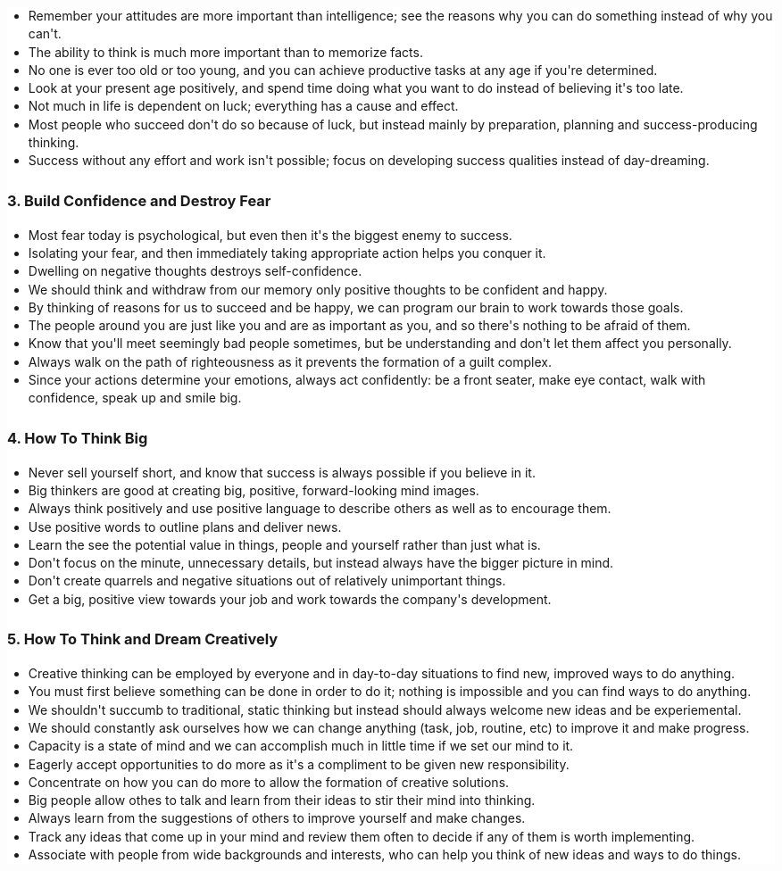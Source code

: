 - Remember your attitudes are more important than intelligence; see the reasons why you can do something instead of why you can't.
- The ability to think is much more important than to memorize facts.
- No one is ever too old or too young, and you can achieve productive tasks at any age if you're determined.
- Look at your present age positively, and spend time doing what you want to do instead of believing it's too late.
- Not much in life is dependent on luck; everything has a cause and effect.
- Most people who succeed don't do so because of luck, but instead mainly by preparation, planning and success-producing thinking.
- Success without any effort and work isn't possible; focus on developing success qualities instead of day-dreaming.

### 3. Build Confidence and Destroy Fear

- Most fear today is psychological, but even then it's the biggest enemy to success.
- Isolating your fear, and then immediately taking appropriate action helps you conquer it.
- Dwelling on negative thoughts destroys self-confidence.
- We should think and withdraw from our memory only positive thoughts to be confident and happy.
- By thinking of reasons for us to succeed and be happy, we can program our brain to work towards those goals.
- The people around you are just like you and are as important as you, and so there's nothing to be afraid of them.
- Know that you'll meet seemingly bad people sometimes, but be understanding and don't let them affect you personally.
- Always walk on the path of righteousness as it prevents the formation of a guilt complex.
- Since your actions determine your emotions, always act confidently: be a front seater, make eye contact, walk with confidence, speak up and smile big.

### 4. How To Think Big

- Never sell yourself short, and know that success is always possible if you believe in it.
- Big thinkers are good at creating big, positive, forward-looking mind images.
- Always think positively and use positive language to describe others as well as to encourage them.
- Use positive words to outline plans and deliver news.
- Learn the see the potential value in things, people and yourself rather than just what is.
- Don't focus on the minute, unnecessary details, but instead always have the bigger picture in mind.
- Don't create quarrels and negative situations out of relatively unimportant things.
- Get a big, positive view towards your job and work towards the company's development.

### 5. How To Think and Dream Creatively

- Creative thinking can be employed by everyone and in day-to-day situations to find new, improved ways to do anything.
- You must first believe something can be done in order to do it; nothing is impossible and you can find ways to do anything.
- We shouldn't succumb to traditional, static thinking but instead should always welcome new ideas and be experiemental.
- We should constantly ask ourselves how we can change anything (task, job, routine, etc) to improve it and make progress.
- Capacity is a state of mind and we can accomplish much in little time if we set our mind to it.
- Eagerly accept opportunities to do more as it's a compliment to be given new responsibility.
- Concentrate on how you can do more to allow the formation of creative solutions.
- Big people allow othes to talk and learn from their ideas to stir their mind into thinking.
- Always learn from the suggestions of others to improve yourself and make changes.
- Track any ideas that come up in your mind and review them often to decide if any of them is worth implementing.
- Associate with people from wide backgrounds and interests, who can help you think of new ideas and ways to do things.
